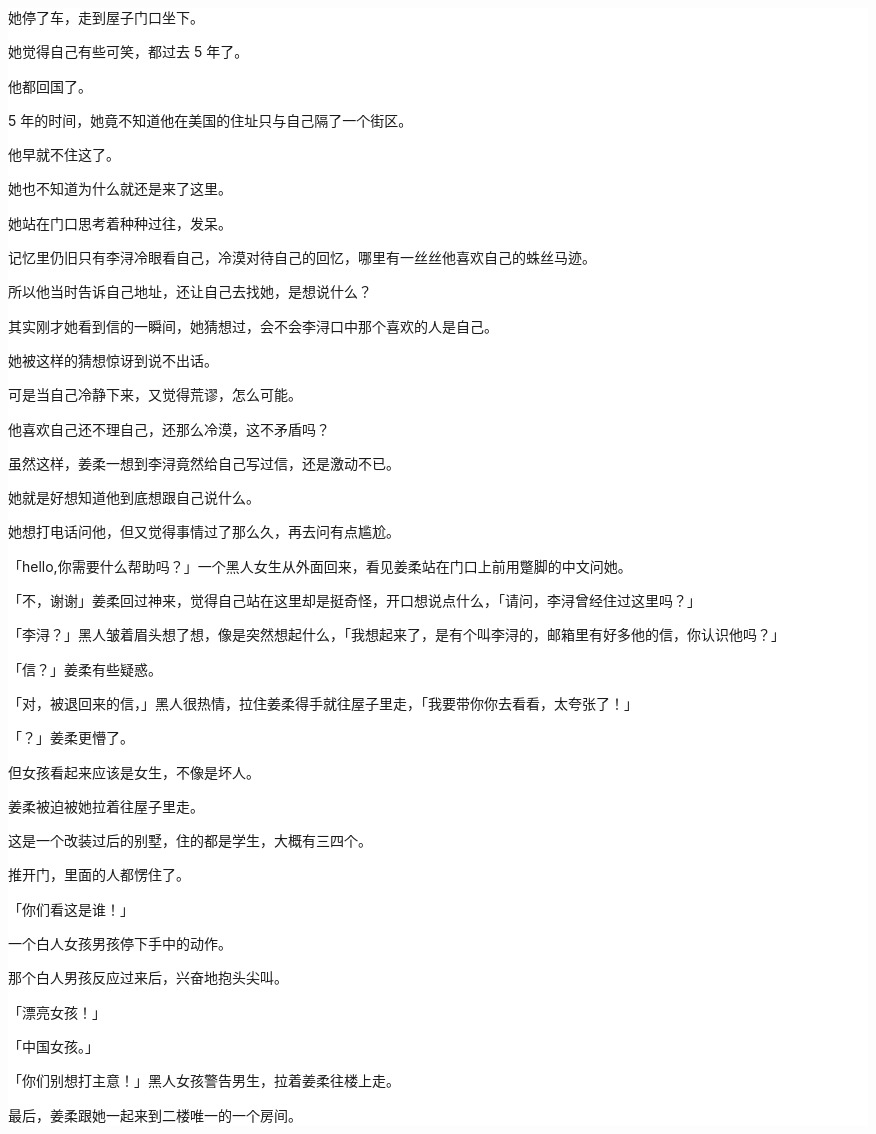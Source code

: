 她停了车，走到屋子门口坐下。

她觉得自己有些可笑，都过去 5 年了。

他都回国了。

5 年的时间，她竟不知道他在美国的住址只与自己隔了一个街区。

他早就不住这了。

她也不知道为什么就还是来了这里。

她站在门口思考着种种过往，发呆。

记忆里仍旧只有李浔冷眼看自己，冷漠对待自己的回忆，哪里有一丝丝他喜欢自己的蛛丝马迹。

所以他当时告诉自己地址，还让自己去找她，是想说什么？

其实刚才她看到信的一瞬间，她猜想过，会不会李浔口中那个喜欢的人是自己。

她被这样的猜想惊讶到说不出话。

可是当自己冷静下来，又觉得荒谬，怎么可能。

他喜欢自己还不理自己，还那么冷漠，这不矛盾吗？

虽然这样，姜柔一想到李浔竟然给自己写过信，还是激动不已。

她就是好想知道他到底想跟自己说什么。

她想打电话问他，但又觉得事情过了那么久，再去问有点尴尬。

「hello,你需要什么帮助吗？」一个黑人女生从外面回来，看见姜柔站在门口上前用蹩脚的中文问她。

「不，谢谢」姜柔回过神来，觉得自己站在这里却是挺奇怪，开口想说点什么，「请问，李浔曾经住过这里吗？」

「李浔？」黑人皱着眉头想了想，像是突然想起什么，「我想起来了，是有个叫李浔的，邮箱里有好多他的信，你认识他吗？」

「信？」姜柔有些疑惑。

「对，被退回来的信，」黑人很热情，拉住姜柔得手就往屋子里走，「我要带你你去看看，太夸张了！」

「？」姜柔更懵了。

但女孩看起来应该是女生，不像是坏人。

姜柔被迫被她拉着往屋子里走。

这是一个改装过后的别墅，住的都是学生，大概有三四个。

推开门，里面的人都愣住了。

「你们看这是谁！」

一个白人女孩男孩停下手中的动作。

那个白人男孩反应过来后，兴奋地抱头尖叫。

「漂亮女孩！」

「中国女孩。」

「你们别想打主意！」黑人女孩警告男生，拉着姜柔往楼上走。

最后，姜柔跟她一起来到二楼唯一的一个房间。
